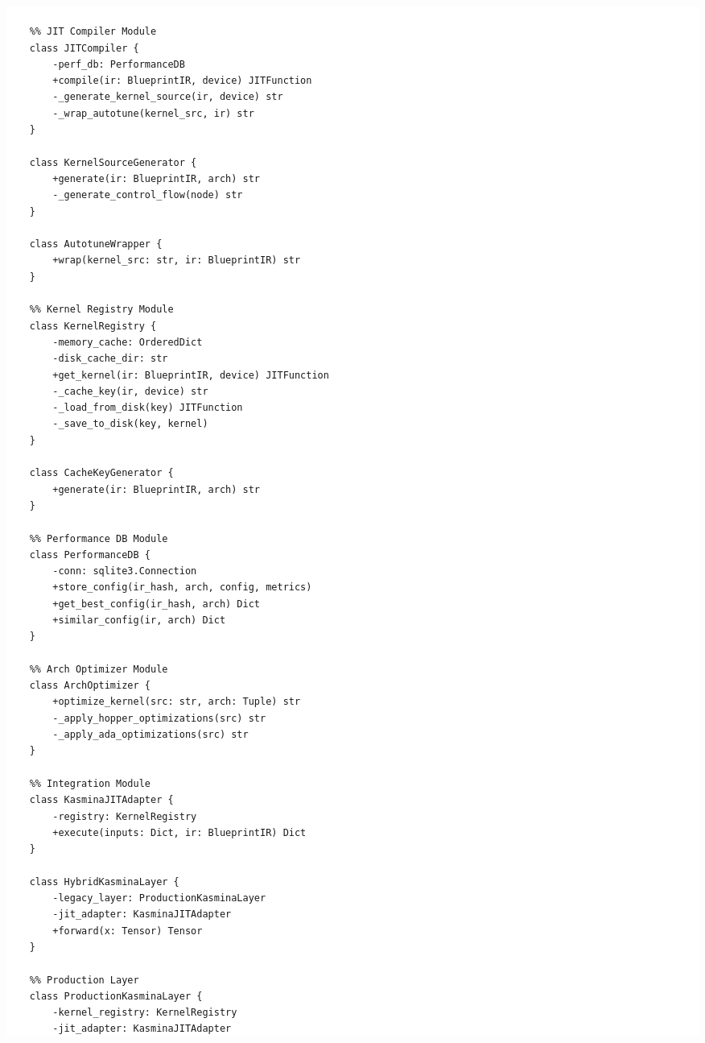 ```mermaid
    
    %% JIT Compiler Module
    class JITCompiler {
        -perf_db: PerformanceDB
        +compile(ir: BlueprintIR, device) JITFunction
        -_generate_kernel_source(ir, device) str
        -_wrap_autotune(kernel_src, ir) str
    }
    
    class KernelSourceGenerator {
        +generate(ir: BlueprintIR, arch) str
        -_generate_control_flow(node) str
    }
    
    class AutotuneWrapper {
        +wrap(kernel_src: str, ir: BlueprintIR) str
    }
    
    %% Kernel Registry Module
    class KernelRegistry {
        -memory_cache: OrderedDict
        -disk_cache_dir: str
        +get_kernel(ir: BlueprintIR, device) JITFunction
        -_cache_key(ir, device) str
        -_load_from_disk(key) JITFunction
        -_save_to_disk(key, kernel)
    }
    
    class CacheKeyGenerator {
        +generate(ir: BlueprintIR, arch) str
    }
    
    %% Performance DB Module
    class PerformanceDB {
        -conn: sqlite3.Connection
        +store_config(ir_hash, arch, config, metrics)
        +get_best_config(ir_hash, arch) Dict
        +similar_config(ir, arch) Dict
    }
    
    %% Arch Optimizer Module
    class ArchOptimizer {
        +optimize_kernel(src: str, arch: Tuple) str
        -_apply_hopper_optimizations(src) str
        -_apply_ada_optimizations(src) str
    }
    
    %% Integration Module
    class KasminaJITAdapter {
        -registry: KernelRegistry
        +execute(inputs: Dict, ir: BlueprintIR) Dict
    }
    
    class HybridKasminaLayer {
        -legacy_layer: ProductionKasminaLayer
        -jit_adapter: KasminaJITAdapter
        +forward(x: Tensor) Tensor
    }
    
    %% Production Layer
    class ProductionKasminaLayer {
        -kernel_registry: KernelRegistry
        -jit_adapter: KasminaJITAdapter
```